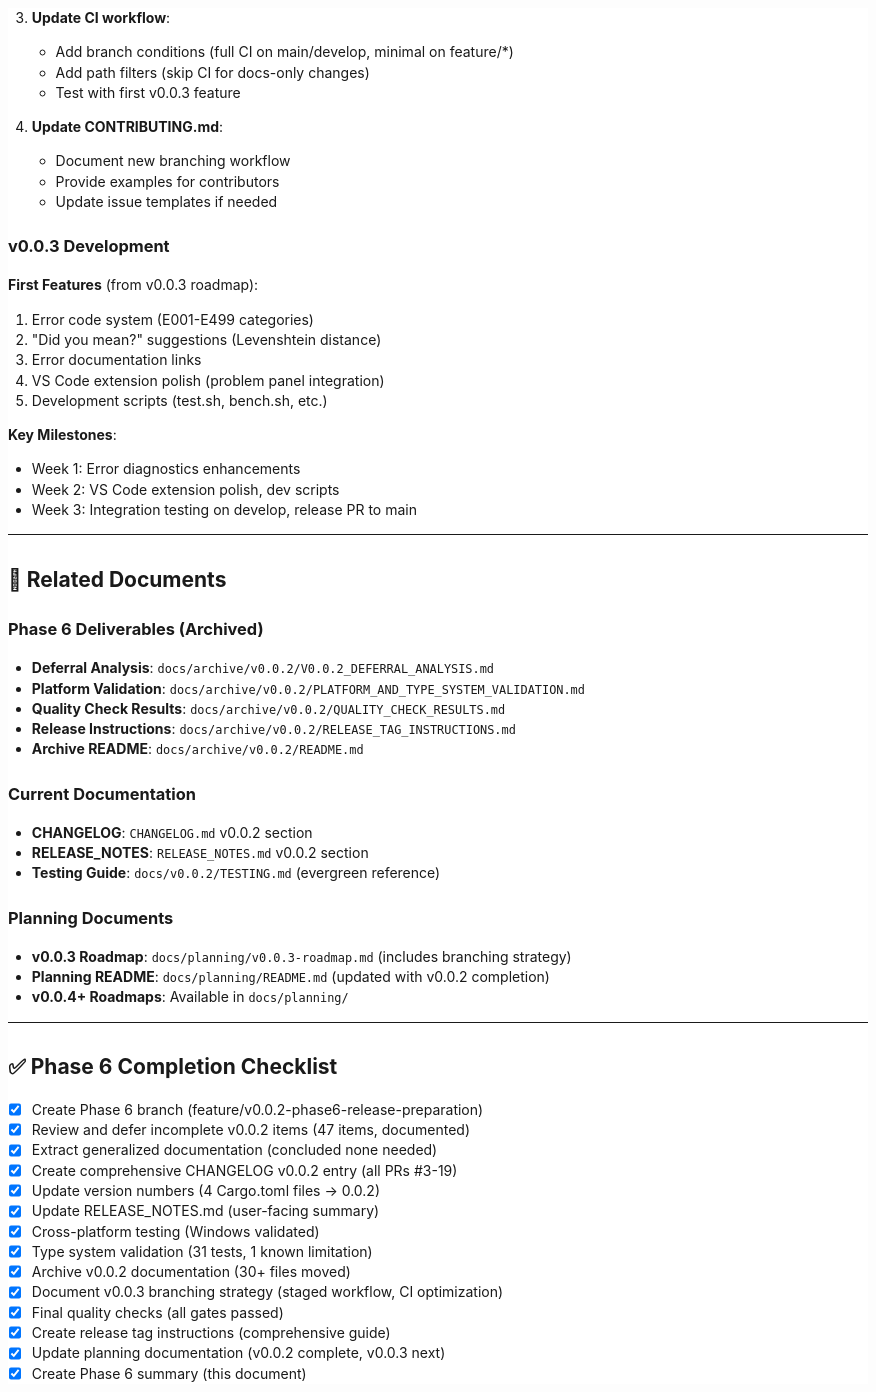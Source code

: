 3. **Update CI workflow**:
   - Add branch conditions (full CI on main/develop, minimal on feature/*)
   - Add path filters (skip CI for docs-only changes)
   - Test with first v0.0.3 feature

4. **Update CONTRIBUTING.md**:
   - Document new branching workflow
   - Provide examples for contributors
   - Update issue templates if needed

### v0.0.3 Development

**First Features** (from v0.0.3 roadmap):
1. Error code system (E001-E499 categories)
2. "Did you mean?" suggestions (Levenshtein distance)
3. Error documentation links
4. VS Code extension polish (problem panel integration)
5. Development scripts (test.sh, bench.sh, etc.)

**Key Milestones**:
- Week 1: Error diagnostics enhancements
- Week 2: VS Code extension polish, dev scripts
- Week 3: Integration testing on develop, release PR to main

---

## 🔗 Related Documents

### Phase 6 Deliverables (Archived)
- **Deferral Analysis**: `docs/archive/v0.0.2/V0.0.2_DEFERRAL_ANALYSIS.md`
- **Platform Validation**: `docs/archive/v0.0.2/PLATFORM_AND_TYPE_SYSTEM_VALIDATION.md`
- **Quality Check Results**: `docs/archive/v0.0.2/QUALITY_CHECK_RESULTS.md`
- **Release Instructions**: `docs/archive/v0.0.2/RELEASE_TAG_INSTRUCTIONS.md`
- **Archive README**: `docs/archive/v0.0.2/README.md`

### Current Documentation
- **CHANGELOG**: `CHANGELOG.md` v0.0.2 section
- **RELEASE_NOTES**: `RELEASE_NOTES.md` v0.0.2 section
- **Testing Guide**: `docs/v0.0.2/TESTING.md` (evergreen reference)

### Planning Documents
- **v0.0.3 Roadmap**: `docs/planning/v0.0.3-roadmap.md` (includes branching strategy)
- **Planning README**: `docs/planning/README.md` (updated with v0.0.2 completion)
- **v0.0.4+ Roadmaps**: Available in `docs/planning/`

---

## ✅ Phase 6 Completion Checklist

- [x] Create Phase 6 branch (feature/v0.0.2-phase6-release-preparation)
- [x] Review and defer incomplete v0.0.2 items (47 items, documented)
- [x] Extract generalized documentation (concluded none needed)
- [x] Create comprehensive CHANGELOG v0.0.2 entry (all PRs #3-19)
- [x] Update version numbers (4 Cargo.toml files → 0.0.2)
- [x] Update RELEASE_NOTES.md (user-facing summary)
- [x] Cross-platform testing (Windows validated)
- [x] Type system validation (31 tests, 1 known limitation)
- [x] Archive v0.0.2 documentation (30+ files moved)
- [x] Document v0.0.3 branching strategy (staged workflow, CI optimization)
- [x] Final quality checks (all gates passed)
- [x] Create release tag instructions (comprehensive guide)
- [x] Update planning documentation (v0.0.2 complete, v0.0.3 next)
- [x] Create Phase 6 summary (this document)
